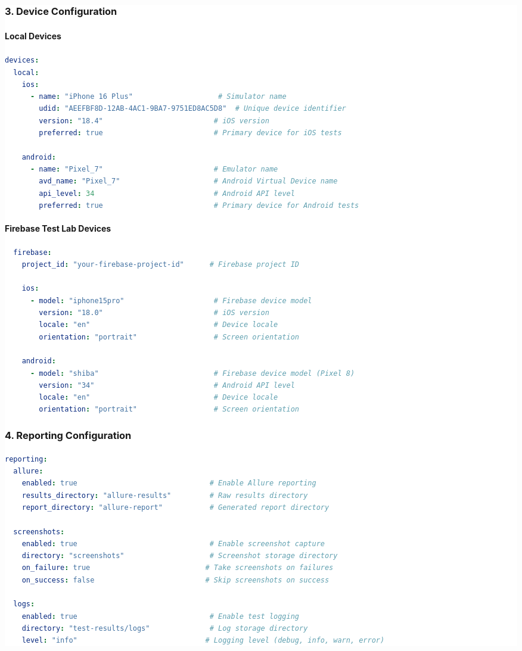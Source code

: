 ```yaml
```

### 3. Device Configuration

#### Local Devices
```yaml
devices:
  local:
    ios:
      - name: "iPhone 16 Plus"                    # Simulator name
        udid: "AEEFBF8D-12AB-4AC1-9BA7-9751ED8AC5D8"  # Unique device identifier
        version: "18.4"                          # iOS version
        preferred: true                          # Primary device for iOS tests
        
    android:
      - name: "Pixel_7"                          # Emulator name
        avd_name: "Pixel_7"                      # Android Virtual Device name
        api_level: 34                            # Android API level
        preferred: true                          # Primary device for Android tests
```

#### Firebase Test Lab Devices
```yaml
  firebase:
    project_id: "your-firebase-project-id"      # Firebase project ID
    
    ios:
      - model: "iphone15pro"                     # Firebase device model
        version: "18.0"                          # iOS version
        locale: "en"                             # Device locale
        orientation: "portrait"                  # Screen orientation
        
    android:
      - model: "shiba"                           # Firebase device model (Pixel 8)
        version: "34"                            # Android API level
        locale: "en"                             # Device locale
        orientation: "portrait"                  # Screen orientation
```

### 4. Reporting Configuration

```yaml
reporting:
  allure:
    enabled: true                               # Enable Allure reporting
    results_directory: "allure-results"         # Raw results directory
    report_directory: "allure-report"           # Generated report directory
    
  screenshots:
    enabled: true                               # Enable screenshot capture
    directory: "screenshots"                    # Screenshot storage directory
    on_failure: true                           # Take screenshots on failures
    on_success: false                          # Skip screenshots on success
    
  logs:
    enabled: true                               # Enable test logging
    directory: "test-results/logs"              # Log storage directory
    level: "info"                              # Logging level (debug, info, warn, error)
```
